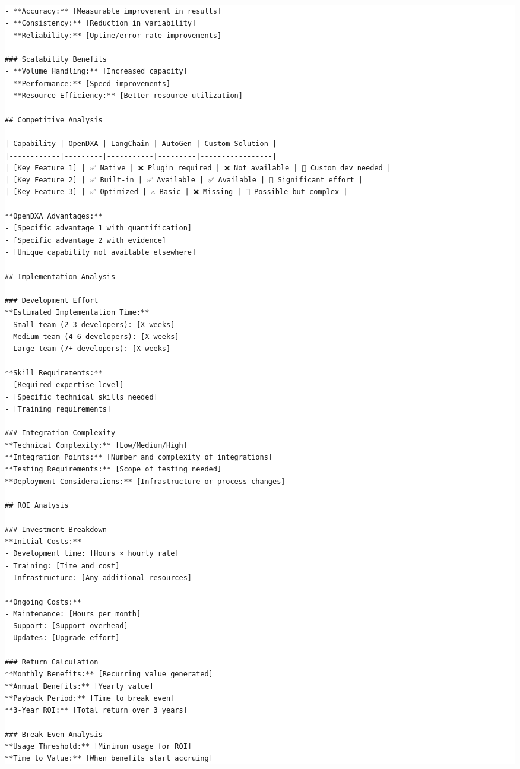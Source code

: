 ```
- **Accuracy:** [Measurable improvement in results]
- **Consistency:** [Reduction in variability]
- **Reliability:** [Uptime/error rate improvements]

### Scalability Benefits
- **Volume Handling:** [Increased capacity]
- **Performance:** [Speed improvements]
- **Resource Efficiency:** [Better resource utilization]

## Competitive Analysis

| Capability | OpenDXA | LangChain | AutoGen | Custom Solution |
|------------|---------|-----------|---------|-----------------|
| [Key Feature 1] | ✅ Native | ❌ Plugin required | ❌ Not available | 🔧 Custom dev needed |
| [Key Feature 2] | ✅ Built-in | ✅ Available | ✅ Available | 🔧 Significant effort |
| [Key Feature 3] | ✅ Optimized | ⚠️ Basic | ❌ Missing | 🔧 Possible but complex |

**OpenDXA Advantages:**
- [Specific advantage 1 with quantification]
- [Specific advantage 2 with evidence]
- [Unique capability not available elsewhere]

## Implementation Analysis

### Development Effort
**Estimated Implementation Time:**
- Small team (2-3 developers): [X weeks]
- Medium team (4-6 developers): [X weeks]  
- Large team (7+ developers): [X weeks]

**Skill Requirements:**
- [Required expertise level]
- [Specific technical skills needed]
- [Training requirements]

### Integration Complexity
**Technical Complexity:** [Low/Medium/High]
**Integration Points:** [Number and complexity of integrations]
**Testing Requirements:** [Scope of testing needed]
**Deployment Considerations:** [Infrastructure or process changes]

## ROI Analysis

### Investment Breakdown
**Initial Costs:**
- Development time: [Hours × hourly rate]
- Training: [Time and cost]
- Infrastructure: [Any additional resources]

**Ongoing Costs:**
- Maintenance: [Hours per month]
- Support: [Support overhead]
- Updates: [Upgrade effort]

### Return Calculation
**Monthly Benefits:** [Recurring value generated]
**Annual Benefits:** [Yearly value]
**Payback Period:** [Time to break even]
**3-Year ROI:** [Total return over 3 years]

### Break-Even Analysis
**Usage Threshold:** [Minimum usage for ROI]
**Time to Value:** [When benefits start accruing]
```